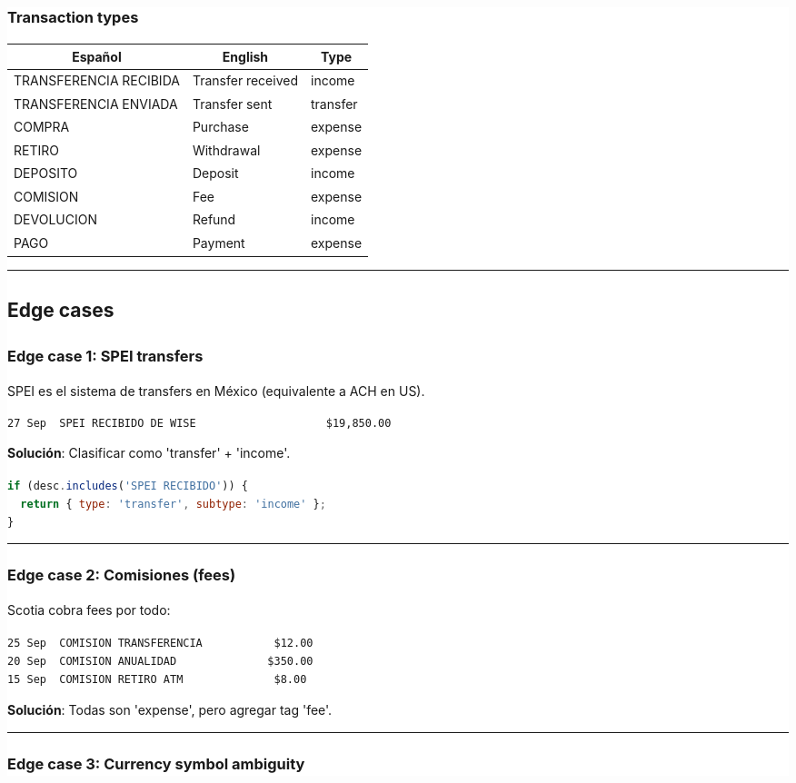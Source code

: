 ### Transaction types

| Español | English | Type |
|---------|---------|------|
| TRANSFERENCIA RECIBIDA | Transfer received | income |
| TRANSFERENCIA ENVIADA | Transfer sent | transfer |
| COMPRA | Purchase | expense |
| RETIRO | Withdrawal | expense |
| DEPOSITO | Deposit | income |
| COMISION | Fee | expense |
| DEVOLUCION | Refund | income |
| PAGO | Payment | expense |

---

## Edge cases

### Edge case 1: SPEI transfers

SPEI es el sistema de transfers en México (equivalente a ACH en US).

```
27 Sep  SPEI RECIBIDO DE WISE                    $19,850.00
```

**Solución**: Clasificar como 'transfer' + 'income'.

```javascript
if (desc.includes('SPEI RECIBIDO')) {
  return { type: 'transfer', subtype: 'income' };
}
```

---

### Edge case 2: Comisiones (fees)

Scotia cobra fees por todo:

```
25 Sep  COMISION TRANSFERENCIA           $12.00
20 Sep  COMISION ANUALIDAD              $350.00
15 Sep  COMISION RETIRO ATM              $8.00
```

**Solución**: Todas son 'expense', pero agregar tag 'fee'.

---

### Edge case 3: Currency symbol ambiguity
